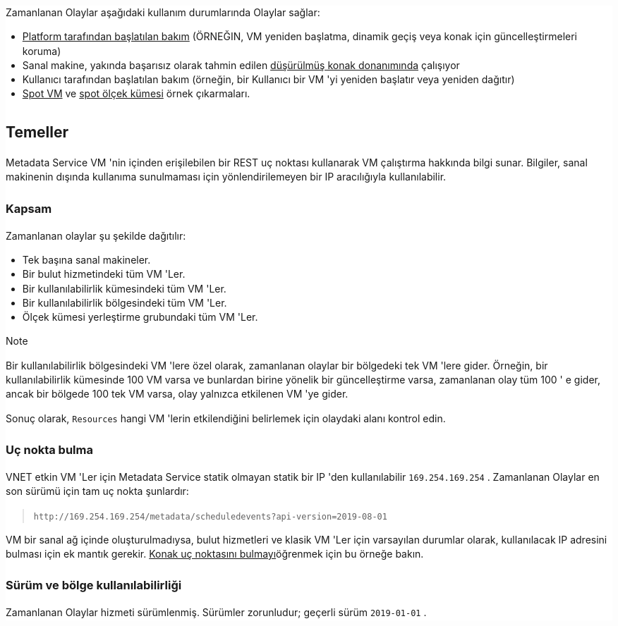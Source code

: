 Zamanlanan Olaylar aşağıdaki kullanım durumlarında Olaylar sağlar:

- [Platform tarafından başlatılan bakım](../maintenance-and-updates.md?bc=/azure/virtual-machines/linux/breadcrumb/toc.json&toc=/azure/virtual-machines/linux/toc.json) (ÖRNEĞIN, VM yeniden başlatma, dinamik geçiş veya konak için güncelleştirmeleri koruma)
- Sanal makine, yakında başarısız olarak tahmin edilen [düşürülmüş konak donanımında](https://azure.microsoft.com/blog/find-out-when-your-virtual-machine-hardware-is-degraded-with-scheduled-events) çalışıyor
- Kullanıcı tarafından başlatılan bakım (örneğin, bir Kullanıcı bir VM 'yi yeniden başlatır veya yeniden dağıtır)
- [Spot VM](../spot-vms.md) ve [spot ölçek kümesi](../../virtual-machine-scale-sets/use-spot.md) örnek çıkarmaları.

## <a name="the-basics"></a>Temeller  

  Metadata Service VM 'nin içinden erişilebilen bir REST uç noktası kullanarak VM çalıştırma hakkında bilgi sunar. Bilgiler, sanal makinenin dışında kullanıma sunulmaması için yönlendirilemeyen bir IP aracılığıyla kullanılabilir.

### <a name="scope"></a>Kapsam
Zamanlanan olaylar şu şekilde dağıtılır:

- Tek başına sanal makineler.
- Bir bulut hizmetindeki tüm VM 'Ler.
- Bir kullanılabilirlik kümesindeki tüm VM 'Ler.
- Bir kullanılabilirlik bölgesindeki tüm VM 'Ler. 
- Ölçek kümesi yerleştirme grubundaki tüm VM 'Ler. 

> [!NOTE]
> Bir kullanılabilirlik bölgesindeki VM 'lere özel olarak, zamanlanan olaylar bir bölgedeki tek VM 'lere gider.
> Örneğin, bir kullanılabilirlik kümesinde 100 VM varsa ve bunlardan birine yönelik bir güncelleştirme varsa, zamanlanan olay tüm 100 ' e gider, ancak bir bölgede 100 tek VM varsa, olay yalnızca etkilenen VM 'ye gider.

Sonuç olarak, `Resources` hangi VM 'lerin etkilendiğini belirlemek için olaydaki alanı kontrol edin.

### <a name="endpoint-discovery"></a>Uç nokta bulma
VNET etkin VM 'Ler için Metadata Service statik olmayan statik bir IP 'den kullanılabilir `169.254.169.254` . Zamanlanan Olaylar en son sürümü için tam uç nokta şunlardır: 

 > `http://169.254.169.254/metadata/scheduledevents?api-version=2019-08-01`

VM bir sanal ağ içinde oluşturulmadıysa, bulut hizmetleri ve klasik VM 'Ler için varsayılan durumlar olarak, kullanılacak IP adresini bulması için ek mantık gerekir. [Konak uç noktasını bulmayı](https://github.com/azure-samples/virtual-machines-python-scheduled-events-discover-endpoint-for-non-vnet-vm)öğrenmek için bu örneğe bakın.

### <a name="version-and-region-availability"></a>Sürüm ve bölge kullanılabilirliği
Zamanlanan Olaylar hizmeti sürümlenmiş. Sürümler zorunludur; geçerli sürüm `2019-01-01` .
